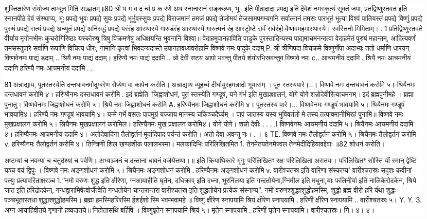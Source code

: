 शुक्तिक्षारेण संयोज्य ताम्बूल मिति सञ्ज्ञतम्॥80 
श्री भ ग व द र्चा प्र क रणे 
अथ स्नानासनं सङ्कल्प्य, 
भू- इति पीठादादा 
प्रपद्य इति देवेशं नमस्कृत्यं सूक्तं जपा, प्रतद्विष्णुस्तवत इति स्नानपीठे देवं संस्थाप्य, 
भूः प्रपद्ये भुवः प्रपद्ये सुवः प्रपद्ये भूर्भुवस्सुवः प्रपद्ये विराजमानं तमजं प्रपद्ये तेजोमयं तेजसामपगम्यगनि सर्वात्मानं तमसः पारभूतं भूत्या विश्वं पातियस्तं प्रपद्ये विष्णुं प्रपद्ये पुरुषं प्रपद्ये सत्यं प्रपद्ये अच्युतं प्रपद्ये अनिरुद्धं प्रपद्ये 
परंरंह आस्थास्ये गारुडंरंह आस्थास्ये गारुत्मनं रंह आस्ट्रोष्टे सर्वं सर्वरंहो वैष्णवमहमास्थास्ये। 
स्वस्तिनो मिमिताम्। 
. 
1 
प्रतिद्विष्णुस्तवते वीर्याय मृगोनभीमः कुचरोगिरिष्ठाः यस्कोरुषु त्रिषु विक्रमणेषु अधिक्षयन्ति भुवनानि विश्वा॥ वेदाहमुपानहाविति पाडुके पुरस्तादिन्यस्य पाद्यमाचमनन्दत्वा 
वेदाहमेतं पुरुषं महान्तम्, आदित्यवर्णं तमसस्तुपारे सर्वाणि रूपाणि विचित्य धीरः, नामानि कृत्वां भिवदन्यदास्ते उपानहावध्यवरोहामि 
विष्णवे नमः पादुके ददाम् P. 
श्री त्रीणिपदा विचक्रमे विष्णुर्गोपा अदाभ्यः ततो धर्माणि धारयन् 
विष्णवेनमः पाद्यं डदाम् .. श्रियै नमः पाद्यं ददाम्। हरिण्यै नमः पाद्यं ददामि .. 
न्नो देवी रष्टय आपो भवन्तु पीतये शंयोरभिस्रवन्तुव विष्णवे नमः c.. 
आचमनीयं ददामि . श्रियै नमः आचमनीयं ददानि हरिण्यै नमः आचमनीयं ददामि . 
. 
 
81 
अन्नाद्याय, पूतस्तस्येति दन्तधावनमौदुम्बरेण रौप्येण वा कापेन करोति। अन्नाद्याय व्यूहध्वं दीर्घायुरहमन्नादो भूयासम् । पूत स्तस्यपारे।..। विष्णवे नमः दन्तधावनं करोमि ५। श्रियैनमः दन्तधावनं करोमि ४। हरिण्यैनमः दस्तधावनं करोमि . 
इदं ब्रह्मेति 'जिह्वाशोधनं, पूत स्तस्येति गण्डूषं, यने गर्भ इति मुखप्रक्षालनं, योगे योगे शन्नोदेवीरित्याचमनम्। 
इदं ब्रह्मपुनीमहे । ब्रह्मा पुनातु। 
विष्णवेनमः जिह्वाशोधनं करोमि ५। श्रियै नमः जिह्वाशोधनं करोमि A. हरिण्यैनमः जिह्वाशोधनं करोमि ४। 
पूतस्तस्य पारे।... 
विष्णवेनमः गण्डूषं भावयामि ५। श्रियैनमः गण्डूषं भावयामि४। हरिण्यै नमः गण्डूषं भावयामि ४। 
यन्मे गर्भे वसतः पापमुग्रं यज्जाय मानस्य चकिञ्चदैर्घ्यम् । पापं जातस्य यस्य भुविवर्ततो मे तस्य तत्पावमानीभिरहं पुनामि॥ विष्णवे नमः मुखप्रक्षालनं करोमि ५। श्रियैनमः मुखप्रक्षालनं करोमिल। हरिण्यैनमः मुख प्रक्षालनं करोमि४। 
योगे योगे। 
शन्नो देवीः . . . 
.I 
विष्णवेनमः आचमनीयं ददामि ५। श्रियैनमः आचमनीयं ददामि ४। हरिण्यैनमः आचमनीयं ददामि ४। 
अतोदेवादिना तैलोद्वर्तनं मूर्दादिपाद पर्यन्तं करोति। 
अतो देवा अवन्तु नः। . । ६ 
TE. 
विष्णवे नमः तैलोद्वर्तनं करोमि ५। श्रियैनमः तैलोद्वर्तनं करोमि v. हरिण्यैनमः तैलोद्वर्तनं करोमि ४। 
तिन्त्रिणी शिल खण्डशीक पलालभस्मा। मलकादिभिः परिलिखितमित 1. तेनमेतपतेनमेज्वल तेनमेदीदिहियावद्देवाः ॥82 
शोधनं करोति। 
 
अष्टम्यां च नवम्यां च चतुर्दश्यां च पर्वणि। 
अभ्यञ्जनं च दन्तानां धावनं वर्जयेत्तथा।॥ इति क्रियाथिकारे भृगुः 
परिलिखितꣳ रक्षः परिलिखिता अरातयः। 
परिलिखितꣳ सोस्ति यों स्मान् द्वेष्टि यञ्च वयं द्विपुः । विष्णवे नमः अङ्गशोधनं करोमि ५। श्रियैनमः अङ्गशोधनं करोमि . हरिण्यैनमः अङ्गशोधनं करोमि v. 
वारीश्चतस्र इति वारिणा संस्काप्य' 
वारीश्चतस्रः सदृशः कवीनां पत्युः प्रत्यावरिताक्षरञ्च 
1.“नमो वरुणः शुद्ध इति क्षीरेणा, ग्नआयाहीति घृतेन, दधिक्राव् इति दध्ना, भूरनिलया इति गन्दतोयेना,ग्निमील इति मधुना,याः फलिनीर्या इति नालिकेरोदकेन, श्रिये जात इति हरिद्रोदकेन, गन्धद्वारामिषेत्वोर्जेत्वेति गन्धतोयेन चान्तरान्तरा वारीश्चतस्र इति शुद्धतोयेन प्रत्येकं संस्नाप्य". 
नमो वरुणश्शुद्धश्शुद्धोहमस्मि, शुद्धो ब्रह्म वीरो हरि र्यथा शुद्धः पञ्चभूतास्तधा शुद्धाश्शुद्धोहमस्मि। ब्रह्मा हमस्मिहरिरस्मि ईशईशो स्मि भवम्भवामहे ॥ विष्णुं क्षीरेण स्नापयामि श्रियं क्षीरेण स्नापयामि . हरिणीं क्षीरेण स्नापयामि .. वारीश्चतस्रः ५। Y. Y. 
3. 
अग्न आयाहिवीतये गृणानो हव्यदातये॥ निहोतासथि बर्हिषि । विष्णुंषृतेन स्नापयामि श्रियं ५। मृतेन स्नापयामि . हरिणीं घृतेन स्नापयामि। वारीश्चतस्रः। गि। ४। ४। 